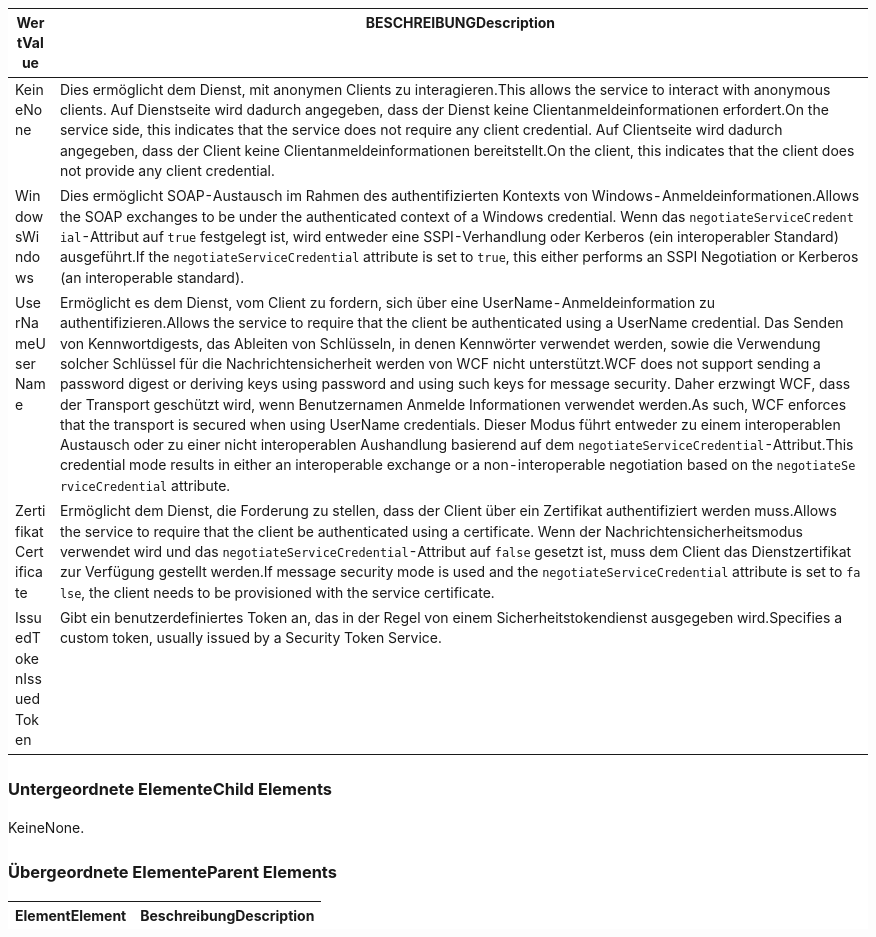 |<span data-ttu-id="d9539-171">Wert</span><span class="sxs-lookup"><span data-stu-id="d9539-171">Value</span></span>|<span data-ttu-id="d9539-172">BESCHREIBUNG</span><span class="sxs-lookup"><span data-stu-id="d9539-172">Description</span></span>|  
|-----------|-----------------|  
|<span data-ttu-id="d9539-173">Keine</span><span class="sxs-lookup"><span data-stu-id="d9539-173">None</span></span>|<span data-ttu-id="d9539-174">Dies ermöglicht dem Dienst, mit anonymen Clients zu interagieren.</span><span class="sxs-lookup"><span data-stu-id="d9539-174">This allows the service to interact with anonymous clients.</span></span> <span data-ttu-id="d9539-175">Auf Dienstseite wird dadurch angegeben, dass der Dienst keine Clientanmeldeinformationen erfordert.</span><span class="sxs-lookup"><span data-stu-id="d9539-175">On the service side, this indicates that the service does not require any client credential.</span></span> <span data-ttu-id="d9539-176">Auf Clientseite wird dadurch angegeben, dass der Client keine Clientanmeldeinformationen bereitstellt.</span><span class="sxs-lookup"><span data-stu-id="d9539-176">On the client, this indicates that the client does not provide any client credential.</span></span>|  
|<span data-ttu-id="d9539-177">Windows</span><span class="sxs-lookup"><span data-stu-id="d9539-177">Windows</span></span>|<span data-ttu-id="d9539-178">Dies ermöglicht SOAP-Austausch im Rahmen des authentifizierten Kontexts von Windows-Anmeldeinformationen.</span><span class="sxs-lookup"><span data-stu-id="d9539-178">Allows the SOAP exchanges to be under the authenticated context of a Windows credential.</span></span> <span data-ttu-id="d9539-179">Wenn das `negotiateServiceCredential`-Attribut auf `true` festgelegt ist, wird entweder eine SSPI-Verhandlung oder Kerberos (ein interoperabler Standard) ausgeführt.</span><span class="sxs-lookup"><span data-stu-id="d9539-179">If the `negotiateServiceCredential` attribute is set to `true`, this either performs an SSPI Negotiation or Kerberos (an interoperable standard).</span></span>|  
|<span data-ttu-id="d9539-180">UserName</span><span class="sxs-lookup"><span data-stu-id="d9539-180">UserName</span></span>|<span data-ttu-id="d9539-181">Ermöglicht es dem Dienst, vom Client zu fordern, sich über eine UserName-Anmeldeinformation zu authentifizieren.</span><span class="sxs-lookup"><span data-stu-id="d9539-181">Allows the service to require that the client be authenticated using a UserName credential.</span></span> <span data-ttu-id="d9539-182">Das Senden von Kennwortdigests, das Ableiten von Schlüsseln, in denen Kennwörter verwendet werden, sowie die Verwendung solcher Schlüssel für die Nachrichtensicherheit werden von WCF nicht unterstützt.</span><span class="sxs-lookup"><span data-stu-id="d9539-182">WCF does not support sending a password digest or deriving keys using password and using such keys for message security.</span></span> <span data-ttu-id="d9539-183">Daher erzwingt WCF, dass der Transport geschützt wird, wenn Benutzernamen Anmelde Informationen verwendet werden.</span><span class="sxs-lookup"><span data-stu-id="d9539-183">As such, WCF enforces that the transport is secured when using UserName credentials.</span></span> <span data-ttu-id="d9539-184">Dieser Modus führt entweder zu einem interoperablen Austausch oder zu einer nicht interoperablen Aushandlung basierend auf dem `negotiateServiceCredential`-Attribut.</span><span class="sxs-lookup"><span data-stu-id="d9539-184">This credential mode results in either an interoperable exchange or a non-interoperable negotiation based on the `negotiateServiceCredential` attribute.</span></span>|  
|<span data-ttu-id="d9539-185">Zertifikat</span><span class="sxs-lookup"><span data-stu-id="d9539-185">Certificate</span></span>|<span data-ttu-id="d9539-186">Ermöglicht dem Dienst, die Forderung zu stellen, dass der Client über ein Zertifikat authentifiziert werden muss.</span><span class="sxs-lookup"><span data-stu-id="d9539-186">Allows the service to require that the client be authenticated using a certificate.</span></span> <span data-ttu-id="d9539-187">Wenn der Nachrichtensicherheitsmodus verwendet wird und das `negotiateServiceCredential`-Attribut auf `false` gesetzt ist, muss dem Client das Dienstzertifikat zur Verfügung gestellt werden.</span><span class="sxs-lookup"><span data-stu-id="d9539-187">If message security mode is used and the `negotiateServiceCredential` attribute is set to `false`, the client needs to be provisioned with the service certificate.</span></span>|  
|<span data-ttu-id="d9539-188">IssuedToken</span><span class="sxs-lookup"><span data-stu-id="d9539-188">IssuedToken</span></span>|<span data-ttu-id="d9539-189">Gibt ein benutzerdefiniertes Token an, das in der Regel von einem Sicherheitstokendienst ausgegeben wird.</span><span class="sxs-lookup"><span data-stu-id="d9539-189">Specifies a custom token, usually issued by a Security Token Service.</span></span>|  
  
### <a name="child-elements"></a><span data-ttu-id="d9539-190">Untergeordnete Elemente</span><span class="sxs-lookup"><span data-stu-id="d9539-190">Child Elements</span></span>  
 <span data-ttu-id="d9539-191">Keine</span><span class="sxs-lookup"><span data-stu-id="d9539-191">None.</span></span>  
  
### <a name="parent-elements"></a><span data-ttu-id="d9539-192">Übergeordnete Elemente</span><span class="sxs-lookup"><span data-stu-id="d9539-192">Parent Elements</span></span>  
  
|<span data-ttu-id="d9539-193">Element</span><span class="sxs-lookup"><span data-stu-id="d9539-193">Element</span></span>|<span data-ttu-id="d9539-194">Beschreibung</span><span class="sxs-lookup"><span data-stu-id="d9539-194">Description</span></span>|  
|-------------|-----------------|  